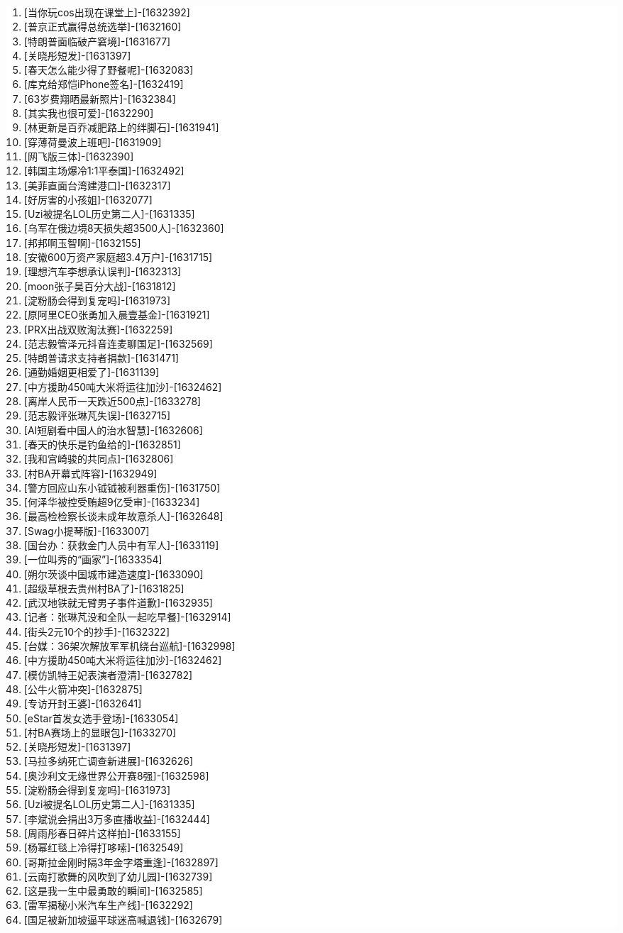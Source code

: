 1. [当你玩cos出现在课堂上]-[1632392]
1. [普京正式赢得总统选举]-[1632160]
1. [特朗普面临破产窘境]-[1631677]
1. [关晓彤短发]-[1631397]
1. [春天怎么能少得了野餐呢]-[1632083]
1. [库克给郑恺iPhone签名]-[1632419]
1. [63岁费翔晒最新照片]-[1632384]
1. [其实我也很可爱]-[1632290]
1. [林更新是百乔减肥路上的绊脚石]-[1631941]
1. [穿薄荷曼波上班吧]-[1631909]
1. [网飞版三体]-[1632390]
1. [韩国主场爆冷1:1平泰国]-[1632492]
1. [美菲直面台湾建港口]-[1632317]
1. [好厉害的小孩姐]-[1632077]
1. [Uzi被提名LOL历史第二人]-[1631335]
1. [乌军在俄边境8天损失超3500人]-[1632360]
1. [邦邦啊玉智啊]-[1632155]
1. [安徽600万资产家庭超3.4万户]-[1631715]
1. [理想汽车李想承认误判]-[1632313]
1. [moon张子昊百分大战]-[1631812]
1. [淀粉肠会得到复宠吗]-[1631973]
1. [原阿里CEO张勇加入晨壹基金]-[1631921]
1. [PRX出战双败淘汰赛]-[1632259]
1. [范志毅管泽元抖音连麦聊国足]-[1632569]
1. [特朗普请求支持者捐款]-[1631471]
1. [通勤婚姻更相爱了]-[1631139]
1. [中方援助450吨大米将运往加沙]-[1632462]
1. [离岸人民币一天跌近500点]-[1633278]
1. [范志毅评张琳芃失误]-[1632715]
1. [AI短剧看中国人的治水智慧]-[1632606]
1. [春天的快乐是钓鱼给的]-[1632851]
1. [我和宫崎骏的共同点]-[1632806]
1. [村BA开幕式阵容]-[1632949]
1. [警方回应山东小钺钺被利器重伤]-[1631750]
1. [何泽华被控受贿超9亿受审]-[1633234]
1. [最高检检察长谈未成年故意杀人]-[1632648]
1. [Swag小提琴版]-[1633007]
1. [国台办：获救金门人员中有军人]-[1633119]
1. [一位叫秀的“画家”]-[1633354]
1. [朔尔茨谈中国城市建造速度]-[1633090]
1. [超级草根去贵州村BA了]-[1631825]
1. [武汉地铁就无臂男子事件道歉]-[1632935]
1. [记者：张琳芃没和全队一起吃早餐]-[1632914]
1. [街头2元10个的抄手]-[1632322]
1. [台媒：36架次解放军军机绕台巡航]-[1632998]
1. [中方援助450吨大米将运往加沙]-[1632462]
1. [模仿凯特王妃表演者澄清]-[1632782]
1. [公牛火箭冲突]-[1632875]
1. [专访开封王婆]-[1632641]
1. [eStar首发女选手登场]-[1633054]
1. [村BA赛场上的显眼包]-[1633270]
1. [关晓彤短发]-[1631397]
1. [马拉多纳死亡调查新进展]-[1632626]
1. [奥沙利文无缘世界公开赛8强]-[1632598]
1. [淀粉肠会得到复宠吗]-[1631973]
1. [Uzi被提名LOL历史第二人]-[1631335]
1. [李斌说会捐出3万多直播收益]-[1632444]
1. [周雨彤春日碎片这样拍]-[1633155]
1. [杨幂红毯上冷得打哆嗦]-[1632549]
1. [哥斯拉金刚时隔3年金字塔重逢]-[1632897]
1. [云南打歌舞的风吹到了幼儿园]-[1632739]
1. [这是我一生中最勇敢的瞬间]-[1632585]
1. [雷军揭秘小米汽车生产线]-[1632292]
1. [国足被新加坡逼平球迷高喊退钱]-[1632679]